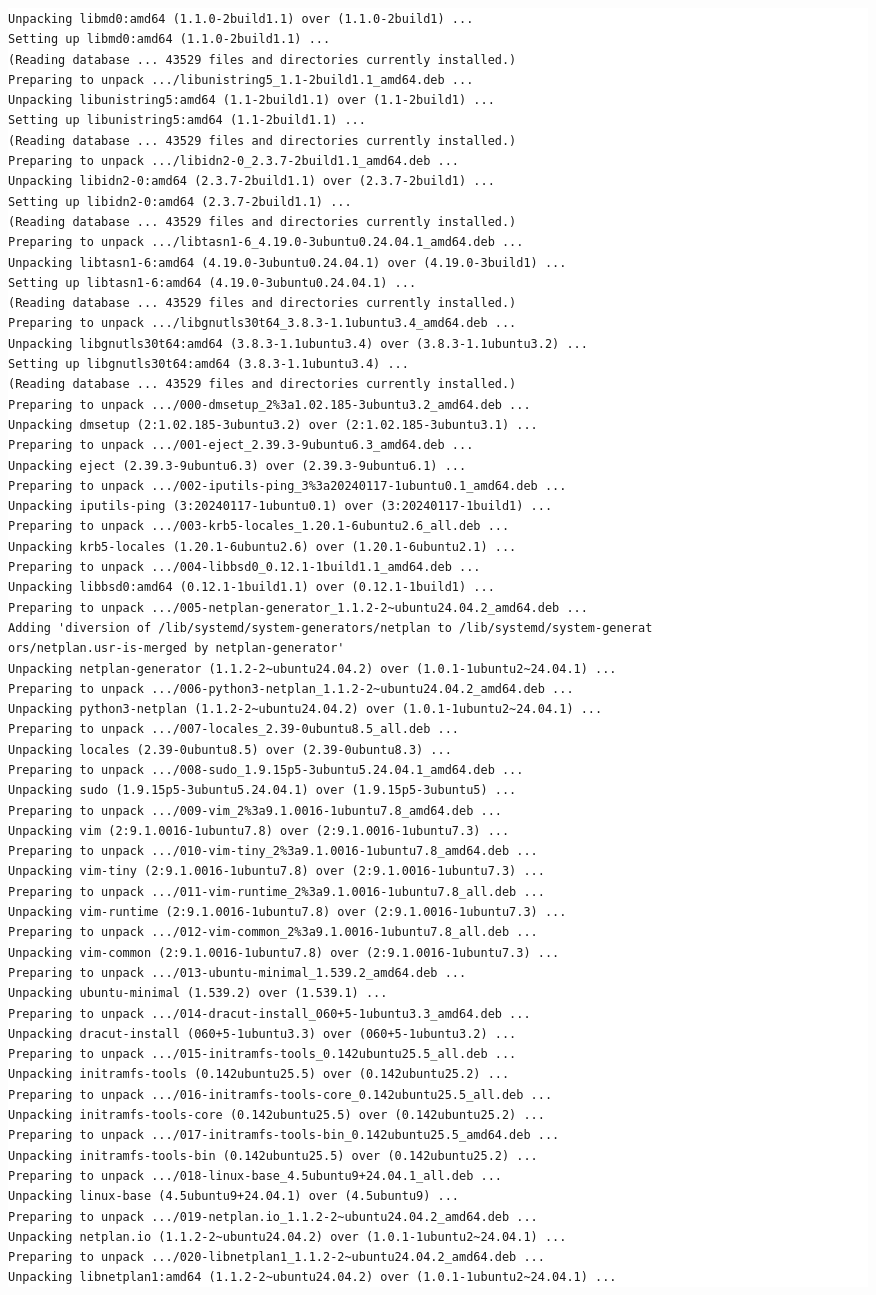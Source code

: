 ```
Unpacking libmd0:amd64 (1.1.0-2build1.1) over (1.1.0-2build1) ...
Setting up libmd0:amd64 (1.1.0-2build1.1) ...
(Reading database ... 43529 files and directories currently installed.)
Preparing to unpack .../libunistring5_1.1-2build1.1_amd64.deb ...
Unpacking libunistring5:amd64 (1.1-2build1.1) over (1.1-2build1) ...
Setting up libunistring5:amd64 (1.1-2build1.1) ...
(Reading database ... 43529 files and directories currently installed.)
Preparing to unpack .../libidn2-0_2.3.7-2build1.1_amd64.deb ...
Unpacking libidn2-0:amd64 (2.3.7-2build1.1) over (2.3.7-2build1) ...
Setting up libidn2-0:amd64 (2.3.7-2build1.1) ...
(Reading database ... 43529 files and directories currently installed.)
Preparing to unpack .../libtasn1-6_4.19.0-3ubuntu0.24.04.1_amd64.deb ...
Unpacking libtasn1-6:amd64 (4.19.0-3ubuntu0.24.04.1) over (4.19.0-3build1) ...
Setting up libtasn1-6:amd64 (4.19.0-3ubuntu0.24.04.1) ...
(Reading database ... 43529 files and directories currently installed.)
Preparing to unpack .../libgnutls30t64_3.8.3-1.1ubuntu3.4_amd64.deb ...
Unpacking libgnutls30t64:amd64 (3.8.3-1.1ubuntu3.4) over (3.8.3-1.1ubuntu3.2) ...
Setting up libgnutls30t64:amd64 (3.8.3-1.1ubuntu3.4) ...
(Reading database ... 43529 files and directories currently installed.)
Preparing to unpack .../000-dmsetup_2%3a1.02.185-3ubuntu3.2_amd64.deb ...
Unpacking dmsetup (2:1.02.185-3ubuntu3.2) over (2:1.02.185-3ubuntu3.1) ...
Preparing to unpack .../001-eject_2.39.3-9ubuntu6.3_amd64.deb ...
Unpacking eject (2.39.3-9ubuntu6.3) over (2.39.3-9ubuntu6.1) ...
Preparing to unpack .../002-iputils-ping_3%3a20240117-1ubuntu0.1_amd64.deb ...
Unpacking iputils-ping (3:20240117-1ubuntu0.1) over (3:20240117-1build1) ...
Preparing to unpack .../003-krb5-locales_1.20.1-6ubuntu2.6_all.deb ...
Unpacking krb5-locales (1.20.1-6ubuntu2.6) over (1.20.1-6ubuntu2.1) ...
Preparing to unpack .../004-libbsd0_0.12.1-1build1.1_amd64.deb ...
Unpacking libbsd0:amd64 (0.12.1-1build1.1) over (0.12.1-1build1) ...
Preparing to unpack .../005-netplan-generator_1.1.2-2~ubuntu24.04.2_amd64.deb ...
Adding 'diversion of /lib/systemd/system-generators/netplan to /lib/systemd/system-generat
ors/netplan.usr-is-merged by netplan-generator'
Unpacking netplan-generator (1.1.2-2~ubuntu24.04.2) over (1.0.1-1ubuntu2~24.04.1) ...
Preparing to unpack .../006-python3-netplan_1.1.2-2~ubuntu24.04.2_amd64.deb ...
Unpacking python3-netplan (1.1.2-2~ubuntu24.04.2) over (1.0.1-1ubuntu2~24.04.1) ...
Preparing to unpack .../007-locales_2.39-0ubuntu8.5_all.deb ...
Unpacking locales (2.39-0ubuntu8.5) over (2.39-0ubuntu8.3) ...
Preparing to unpack .../008-sudo_1.9.15p5-3ubuntu5.24.04.1_amd64.deb ...
Unpacking sudo (1.9.15p5-3ubuntu5.24.04.1) over (1.9.15p5-3ubuntu5) ...
Preparing to unpack .../009-vim_2%3a9.1.0016-1ubuntu7.8_amd64.deb ...
Unpacking vim (2:9.1.0016-1ubuntu7.8) over (2:9.1.0016-1ubuntu7.3) ...
Preparing to unpack .../010-vim-tiny_2%3a9.1.0016-1ubuntu7.8_amd64.deb ...
Unpacking vim-tiny (2:9.1.0016-1ubuntu7.8) over (2:9.1.0016-1ubuntu7.3) ...
Preparing to unpack .../011-vim-runtime_2%3a9.1.0016-1ubuntu7.8_all.deb ...
Unpacking vim-runtime (2:9.1.0016-1ubuntu7.8) over (2:9.1.0016-1ubuntu7.3) ...
Preparing to unpack .../012-vim-common_2%3a9.1.0016-1ubuntu7.8_all.deb ...
Unpacking vim-common (2:9.1.0016-1ubuntu7.8) over (2:9.1.0016-1ubuntu7.3) ...
Preparing to unpack .../013-ubuntu-minimal_1.539.2_amd64.deb ...
Unpacking ubuntu-minimal (1.539.2) over (1.539.1) ...
Preparing to unpack .../014-dracut-install_060+5-1ubuntu3.3_amd64.deb ...
Unpacking dracut-install (060+5-1ubuntu3.3) over (060+5-1ubuntu3.2) ...
Preparing to unpack .../015-initramfs-tools_0.142ubuntu25.5_all.deb ...
Unpacking initramfs-tools (0.142ubuntu25.5) over (0.142ubuntu25.2) ...
Preparing to unpack .../016-initramfs-tools-core_0.142ubuntu25.5_all.deb ...
Unpacking initramfs-tools-core (0.142ubuntu25.5) over (0.142ubuntu25.2) ...
Preparing to unpack .../017-initramfs-tools-bin_0.142ubuntu25.5_amd64.deb ...
Unpacking initramfs-tools-bin (0.142ubuntu25.5) over (0.142ubuntu25.2) ...
Preparing to unpack .../018-linux-base_4.5ubuntu9+24.04.1_all.deb ...
Unpacking linux-base (4.5ubuntu9+24.04.1) over (4.5ubuntu9) ...
Preparing to unpack .../019-netplan.io_1.1.2-2~ubuntu24.04.2_amd64.deb ...
Unpacking netplan.io (1.1.2-2~ubuntu24.04.2) over (1.0.1-1ubuntu2~24.04.1) ...
Preparing to unpack .../020-libnetplan1_1.1.2-2~ubuntu24.04.2_amd64.deb ...
Unpacking libnetplan1:amd64 (1.1.2-2~ubuntu24.04.2) over (1.0.1-1ubuntu2~24.04.1) ...
```